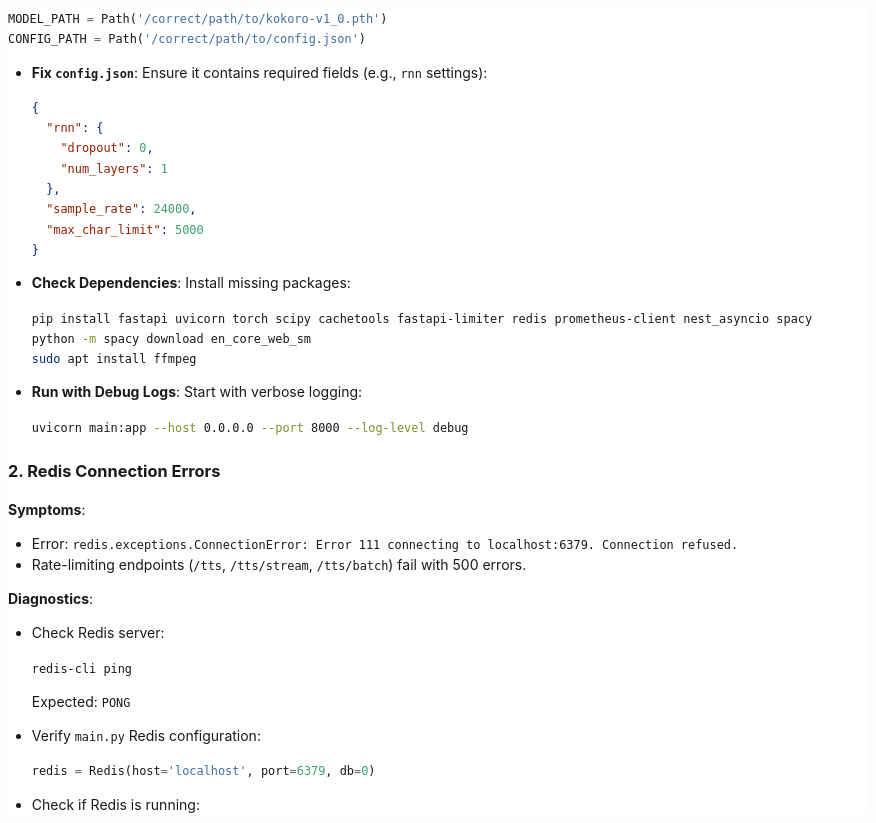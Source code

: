   ```python
  MODEL_PATH = Path('/correct/path/to/kokoro-v1_0.pth')
  CONFIG_PATH = Path('/correct/path/to/config.json')
  ```

- **Fix `config.json`**:
  Ensure it contains required fields (e.g., `rnn` settings):

  ```json
  {
    "rnn": {
      "dropout": 0,
      "num_layers": 1
    },
    "sample_rate": 24000,
    "max_char_limit": 5000
  }
  ```

- **Check Dependencies**:
  Install missing packages:

  ```bash
  pip install fastapi uvicorn torch scipy cachetools fastapi-limiter redis prometheus-client nest_asyncio spacy
  python -m spacy download en_core_web_sm
  sudo apt install ffmpeg
  ```

- **Run with Debug Logs**:
  Start with verbose logging:

  ```bash
  uvicorn main:app --host 0.0.0.0 --port 8000 --log-level debug
  ```

### 2. Redis Connection Errors

**Symptoms**:
- Error: `redis.exceptions.ConnectionError: Error 111 connecting to localhost:6379. Connection refused.`
- Rate-limiting endpoints (`/tts`, `/tts/stream`, `/tts/batch`) fail with 500 errors.

**Diagnostics**:
- Check Redis server:

  ```bash
  redis-cli ping
  ```

  Expected: `PONG`

- Verify `main.py` Redis configuration:

  ```python
  redis = Redis(host='localhost', port=6379, db=0)
  ```

- Check if Redis is running:
